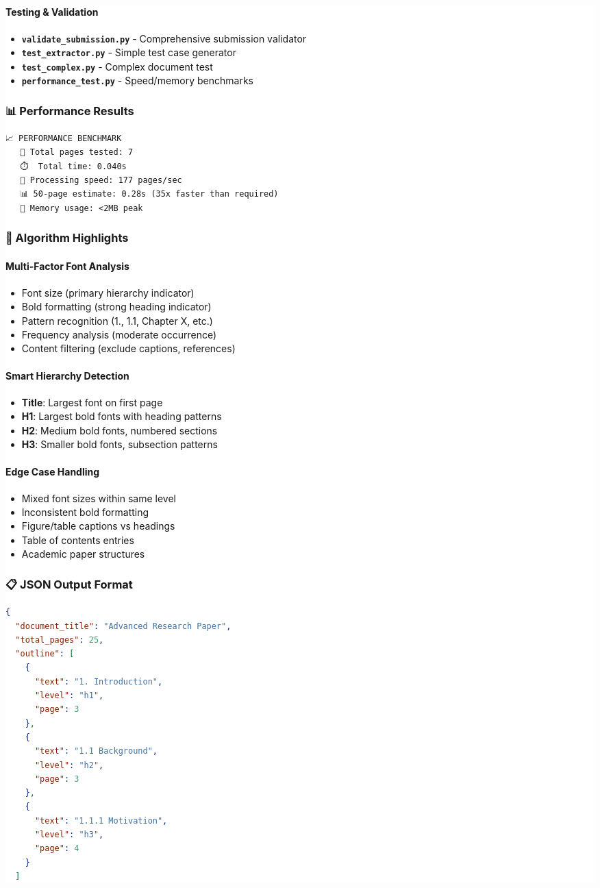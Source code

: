 #### Testing & Validation

- **`validate_submission.py`** - Comprehensive submission validator
- **`test_extractor.py`** - Simple test case generator
- **`test_complex.py`** - Complex document test
- **`performance_test.py`** - Speed/memory benchmarks

### 📊 Performance Results

```
📈 PERFORMANCE BENCHMARK
   📄 Total pages tested: 7
   ⏱️  Total time: 0.040s
   🚀 Processing speed: 177 pages/sec
   📊 50-page estimate: 0.28s (35x faster than required)
   💾 Memory usage: <2MB peak
```

### 🧪 Algorithm Highlights

#### Multi-Factor Font Analysis

- Font size (primary hierarchy indicator)
- Bold formatting (strong heading indicator)
- Pattern recognition (1., 1.1, Chapter X, etc.)
- Frequency analysis (moderate occurrence)
- Content filtering (exclude captions, references)

#### Smart Hierarchy Detection

- **Title**: Largest font on first page
- **H1**: Largest bold fonts with heading patterns
- **H2**: Medium bold fonts, numbered sections
- **H3**: Smaller bold fonts, subsection patterns

#### Edge Case Handling

- Mixed font sizes within same level
- Inconsistent bold formatting
- Figure/table captions vs headings
- Table of contents entries
- Academic paper structures

### 📋 JSON Output Format

```json
{
  "document_title": "Advanced Research Paper",
  "total_pages": 25,
  "outline": [
    {
      "text": "1. Introduction",
      "level": "h1",
      "page": 3
    },
    {
      "text": "1.1 Background",
      "level": "h2",
      "page": 3
    },
    {
      "text": "1.1.1 Motivation",
      "level": "h3",
      "page": 4
    }
  ]
```